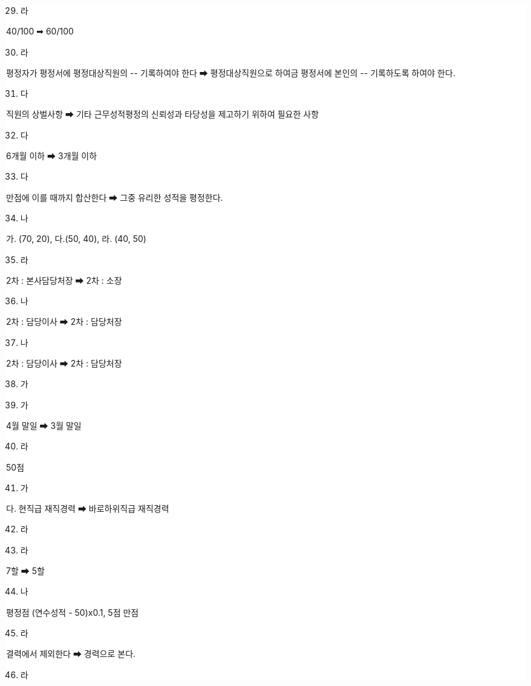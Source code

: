 29. 라

40/100 ➡ 60/100

30. 라

평정자가 평정서에 평정대상직원의 -- 기록하여야 한다 ➡ 평정대상직원으로 하여금 평정서에 본인의 -- 기록하도록 하여야 한다.

31. 다

직원의 상벌사항 ➡ 기타 근무성적평정의 신뢰성과 타당성을 제고하기 위하여 필요한 사항

32. 다

6개월 이하 ➡ 3개월 이하

33. 다

만점에 이를 때까지 합산한다 ➡ 그중 유리한 성적을 평정한다.

34. 나

가. (70, 20), 다.(50, 40), 라. (40, 50)

35. 라

2차 : 본사담당처장 ➡ 2차 : 소장

36. 나

2차 : 담당이사 ➡ 2차 : 담당처장

37. 나

2차 : 담당이사 ➡ 2차 : 담당처장

38. 가

39. 가

4월 말일 ➡ 3월 말일

40. 라

50점

41. 가

다. 현직급 재직경력 ➡ 바로하위직급 재직경력

42. 라

43. 라

7할 ➡ 5할

44. 나

평정점 (연수성적 - 50)x0.1, 5점 만점

45. 라

결력에서 제외한다 ➡ 경력으로 본다.

46. 라
